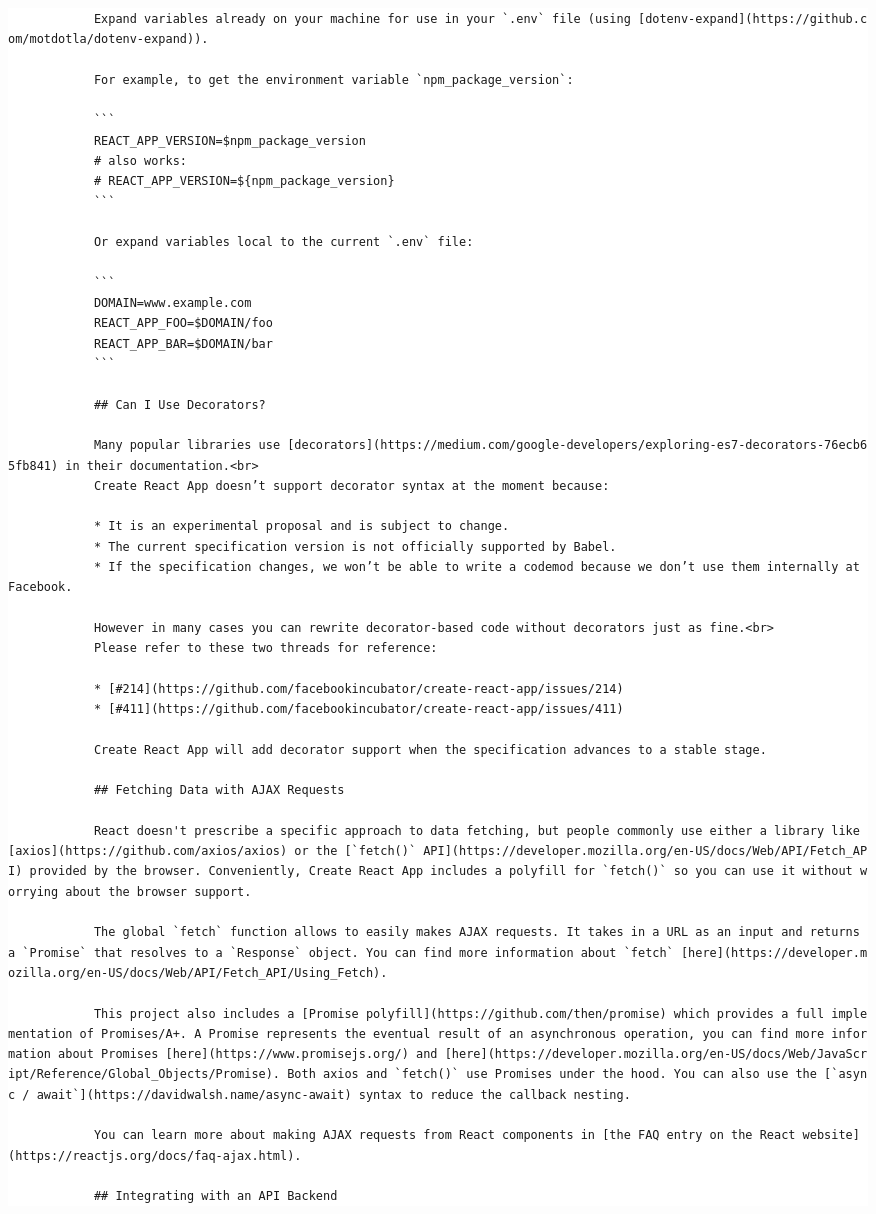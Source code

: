   ```diff
              Expand variables already on your machine for use in your `.env` file (using [dotenv-expand](https://github.com/motdotla/dotenv-expand)).

              For example, to get the environment variable `npm_package_version`:

              ```
              REACT_APP_VERSION=$npm_package_version
              # also works:
              # REACT_APP_VERSION=${npm_package_version}
              ```

              Or expand variables local to the current `.env` file:

              ```
              DOMAIN=www.example.com
              REACT_APP_FOO=$DOMAIN/foo
              REACT_APP_BAR=$DOMAIN/bar
              ```

              ## Can I Use Decorators?

              Many popular libraries use [decorators](https://medium.com/google-developers/exploring-es7-decorators-76ecb65fb841) in their documentation.<br>
              Create React App doesn’t support decorator syntax at the moment because:

              * It is an experimental proposal and is subject to change.
              * The current specification version is not officially supported by Babel.
              * If the specification changes, we won’t be able to write a codemod because we don’t use them internally at Facebook.

              However in many cases you can rewrite decorator-based code without decorators just as fine.<br>
              Please refer to these two threads for reference:

              * [#214](https://github.com/facebookincubator/create-react-app/issues/214)
              * [#411](https://github.com/facebookincubator/create-react-app/issues/411)

              Create React App will add decorator support when the specification advances to a stable stage.

              ## Fetching Data with AJAX Requests

              React doesn't prescribe a specific approach to data fetching, but people commonly use either a library like [axios](https://github.com/axios/axios) or the [`fetch()` API](https://developer.mozilla.org/en-US/docs/Web/API/Fetch_API) provided by the browser. Conveniently, Create React App includes a polyfill for `fetch()` so you can use it without worrying about the browser support.

              The global `fetch` function allows to easily makes AJAX requests. It takes in a URL as an input and returns a `Promise` that resolves to a `Response` object. You can find more information about `fetch` [here](https://developer.mozilla.org/en-US/docs/Web/API/Fetch_API/Using_Fetch).

              This project also includes a [Promise polyfill](https://github.com/then/promise) which provides a full implementation of Promises/A+. A Promise represents the eventual result of an asynchronous operation, you can find more information about Promises [here](https://www.promisejs.org/) and [here](https://developer.mozilla.org/en-US/docs/Web/JavaScript/Reference/Global_Objects/Promise). Both axios and `fetch()` use Promises under the hood. You can also use the [`async / await`](https://davidwalsh.name/async-await) syntax to reduce the callback nesting.

              You can learn more about making AJAX requests from React components in [the FAQ entry on the React website](https://reactjs.org/docs/faq-ajax.html).

              ## Integrating with an API Backend

  ```